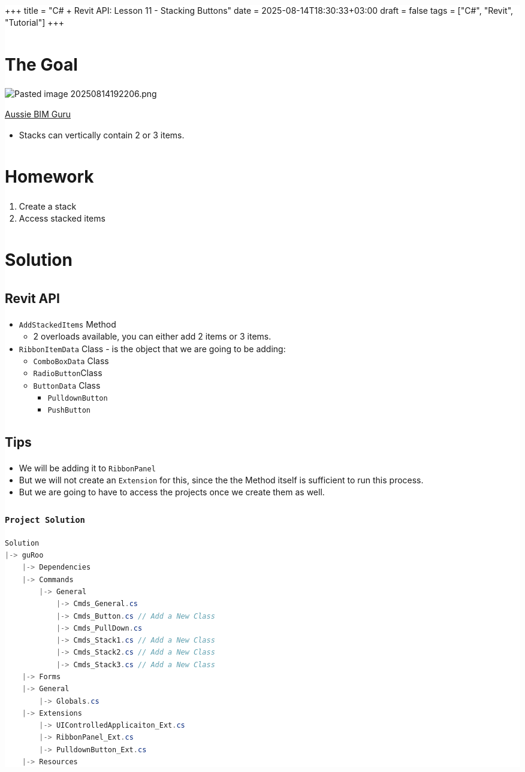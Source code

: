 +++
title = "C# + Revit API: Lesson 11 - Stacking Buttons"
date = 2025-08-14T18:30:33+03:00
draft = false
tags = ["C#", "Revit", "Tutorial"]
+++


# The Goal

![Pasted image 20250814192206.png](</images/Pasted image 20250814192206.png>)

[Aussie BIM Guru](https://www.youtube.com/watch?v=zaouXDa1dTc)

- Stacks can vertically contain 2 or 3 items.

# Homework
1. Create a stack
2. Access stacked items

# Solution

## Revit API
- `AddStackedItems` Method
	- 2 overloads available, you can either add 2 items or 3 items.
- `RibbonItemData` Class - is the object that we are going to be adding:
	- `ComboBoxData` Class
	- `RadioButton`Class
	- `ButtonData` Class
		- `PulldownButton`
		- `PushButton`


## Tips
- We will be adding it to `RibbonPanel`
- But we will not create an `Extension` for this, since the the Method itself is sufficient to run this process.
- But we are going to have to access the projects once we create them as well.


### `Project Solution`
```C#
Solution
|-> guRoo
	|-> Dependencies
	|-> Commands
		|-> General 
			|-> Cmds_General.cs 
			|-> Cmds_Button.cs // Add a New Class
			|-> Cmds_PullDown.cs  
			|-> Cmds_Stack1.cs // Add a New Class
			|-> Cmds_Stack2.cs // Add a New Class
			|-> Cmds_Stack3.cs // Add a New Class
	|-> Forms
	|-> General 
		|-> Globals.cs 
	|-> Extensions 
		|-> UIControlledApplicaiton_Ext.cs 
		|-> RibbonPanel_Ext.cs
		|-> PulldownButton_Ext.cs 
	|-> Resources
```